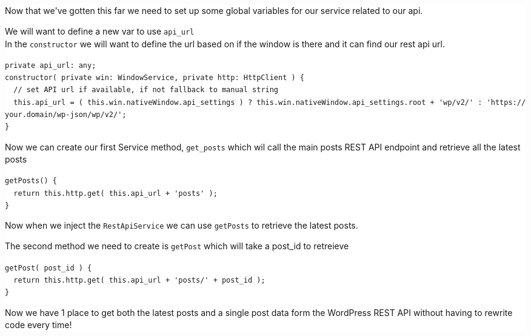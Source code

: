 Now that we've gotten this far we need to set up some global variables for our service related to our api.  
  
We will want to define a new var to use `api_url`  
In the `constructor` we will want to define the url based on if the window is there and it can find our rest api url.
```
private api_url: any;
constructor( private win: WindowService, private http: HttpClient ) {
  // set API url if available, if not fallback to manual string
  this.api_url = ( this.win.nativeWindow.api_settings ) ? this.win.nativeWindow.api_settings.root + 'wp/v2/' : 'https://your.domain/wp-json/wp/v2/';
}
```
  
Now we can create our first Service method, `get_posts` which wil call the main posts REST API endpoint and retrieve all the latest posts
```
getPosts() {
  return this.http.get( this.api_url + 'posts' );
}
```
Now when we inject the `RestApiService` we can use `getPosts` to retrieve the latest posts. 
  
The second method we need to create is `getPost` which will take a post_id to retreieve
```
getPost( post_id ) {
  return this.http.get( this.api_url + 'posts/' + post_id );
}
```

Now we have 1 place to get both the latest posts and a single post data form the WordPress REST API without having to rewrite code every time!